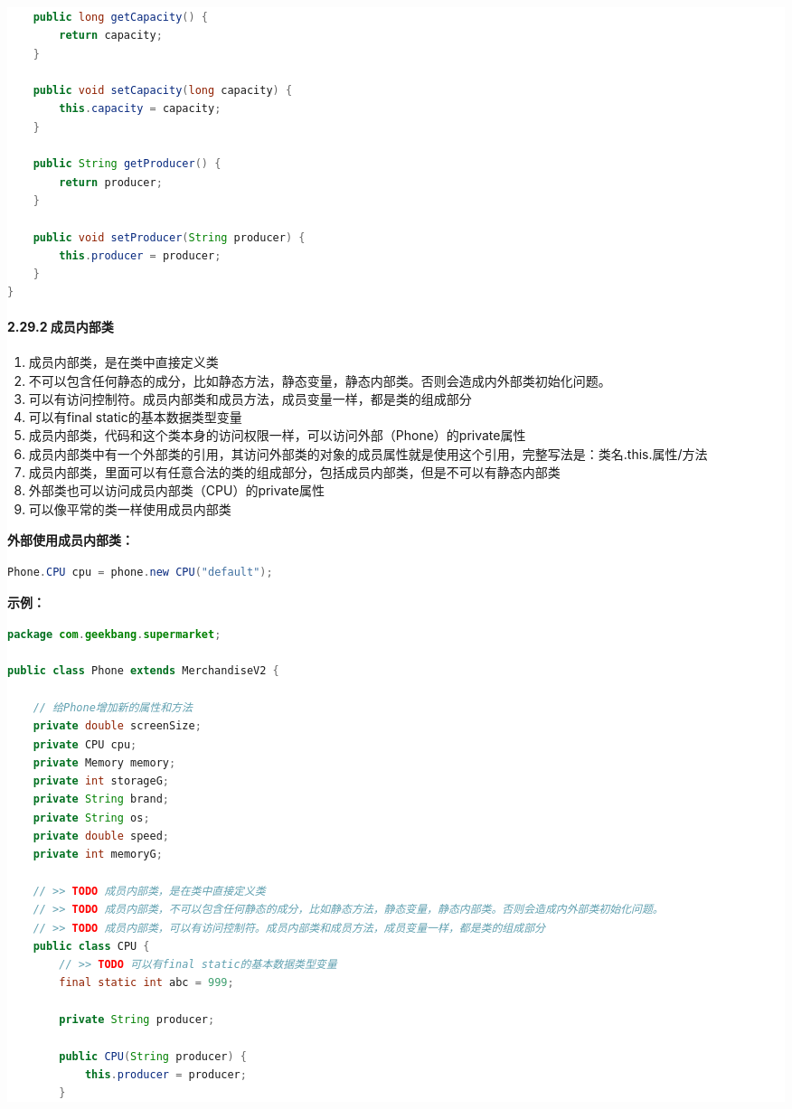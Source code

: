 ```java
    public long getCapacity() {
        return capacity;
    }

    public void setCapacity(long capacity) {
        this.capacity = capacity;
    }

    public String getProducer() {
        return producer;
    }

    public void setProducer(String producer) {
        this.producer = producer;
    }
}

```

#### 2.29.2 成员内部类

1. 成员内部类，是在类中直接定义类
2. 不可以包含任何静态的成分，比如静态方法，静态变量，静态内部类。否则会造成内外部类初始化问题。
3. 可以有访问控制符。成员内部类和成员方法，成员变量一样，都是类的组成部分
4. 可以有final static的基本数据类型变量
5. 成员内部类，代码和这个类本身的访问权限一样，可以访问外部（Phone）的private属性
6. 成员内部类中有一个外部类的引用，其访问外部类的对象的成员属性就是使用这个引用，完整写法是：类名.this.属性/方法
7. 成员内部类，里面可以有任意合法的类的组成部分，包括成员内部类，但是不可以有静态内部类
8. 外部类也可以访问成员内部类（CPU）的private属性
9. 可以像平常的类一样使用成员内部类

**外部使用成员内部类：**
```java
Phone.CPU cpu = phone.new CPU("default");
```

**示例：**
```java
package com.geekbang.supermarket;

public class Phone extends MerchandiseV2 {

    // 给Phone增加新的属性和方法
    private double screenSize;
    private CPU cpu;
    private Memory memory;
    private int storageG;
    private String brand;
    private String os;
    private double speed;
    private int memoryG;

    // >> TODO 成员内部类，是在类中直接定义类
    // >> TODO 成员内部类，不可以包含任何静态的成分，比如静态方法，静态变量，静态内部类。否则会造成内外部类初始化问题。
    // >> TODO 成员内部类，可以有访问控制符。成员内部类和成员方法，成员变量一样，都是类的组成部分
    public class CPU {
        // >> TODO 可以有final static的基本数据类型变量
        final static int abc = 999;

        private String producer;

        public CPU(String producer) {
            this.producer = producer;
        }

```